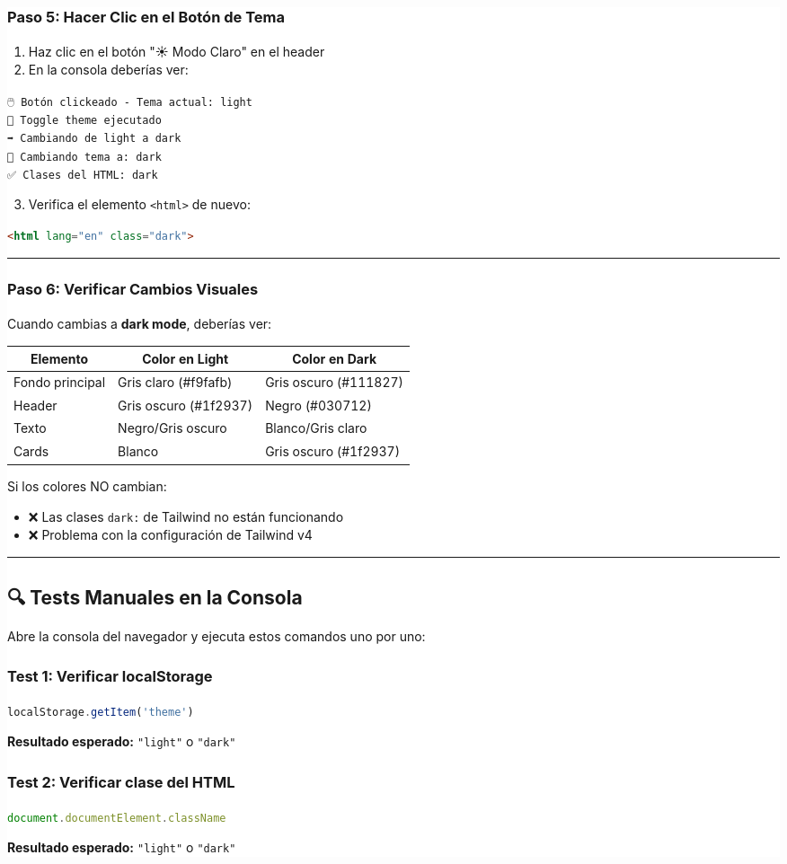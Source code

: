 ### **Paso 5: Hacer Clic en el Botón de Tema**

1. Haz clic en el botón "☀️ Modo Claro" en el header
2. En la consola deberías ver:

```
🖱️ Botón clickeado - Tema actual: light
🔄 Toggle theme ejecutado
➡️ Cambiando de light a dark
🎨 Cambiando tema a: dark
✅ Clases del HTML: dark
```

3. Verifica el elemento `<html>` de nuevo:

```html
<html lang="en" class="dark">
```

---

### **Paso 6: Verificar Cambios Visuales**

Cuando cambias a **dark mode**, deberías ver:

| Elemento | Color en Light | Color en Dark |
|----------|----------------|---------------|
| Fondo principal | Gris claro (#f9fafb) | Gris oscuro (#111827) |
| Header | Gris oscuro (#1f2937) | Negro (#030712) |
| Texto | Negro/Gris oscuro | Blanco/Gris claro |
| Cards | Blanco | Gris oscuro (#1f2937) |

Si los colores NO cambian:
- ❌ Las clases `dark:` de Tailwind no están funcionando
- ❌ Problema con la configuración de Tailwind v4

---

## 🔍 Tests Manuales en la Consola

Abre la consola del navegador y ejecuta estos comandos uno por uno:

### **Test 1: Verificar localStorage**
```javascript
localStorage.getItem('theme')
```
**Resultado esperado:** `"light"` o `"dark"`

### **Test 2: Verificar clase del HTML**
```javascript
document.documentElement.className
```
**Resultado esperado:** `"light"` o `"dark"`
